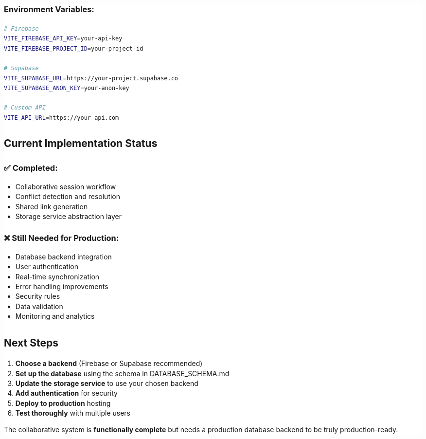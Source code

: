 ### Environment Variables:
```bash
# Firebase
VITE_FIREBASE_API_KEY=your-api-key
VITE_FIREBASE_PROJECT_ID=your-project-id

# Supabase
VITE_SUPABASE_URL=https://your-project.supabase.co
VITE_SUPABASE_ANON_KEY=your-anon-key

# Custom API
VITE_API_URL=https://your-api.com
```

## Current Implementation Status

### ✅ Completed:
- Collaborative session workflow
- Conflict detection and resolution
- Shared link generation
- Storage service abstraction layer

### ❌ Still Needed for Production:
- Database backend integration
- User authentication
- Real-time synchronization
- Error handling improvements
- Security rules
- Data validation
- Monitoring and analytics

## Next Steps

1. **Choose a backend** (Firebase or Supabase recommended)
2. **Set up the database** using the schema in DATABASE_SCHEMA.md
3. **Update the storage service** to use your chosen backend
4. **Add authentication** for security
5. **Deploy to production** hosting
6. **Test thoroughly** with multiple users

The collaborative system is **functionally complete** but needs a production database backend to be truly production-ready.
